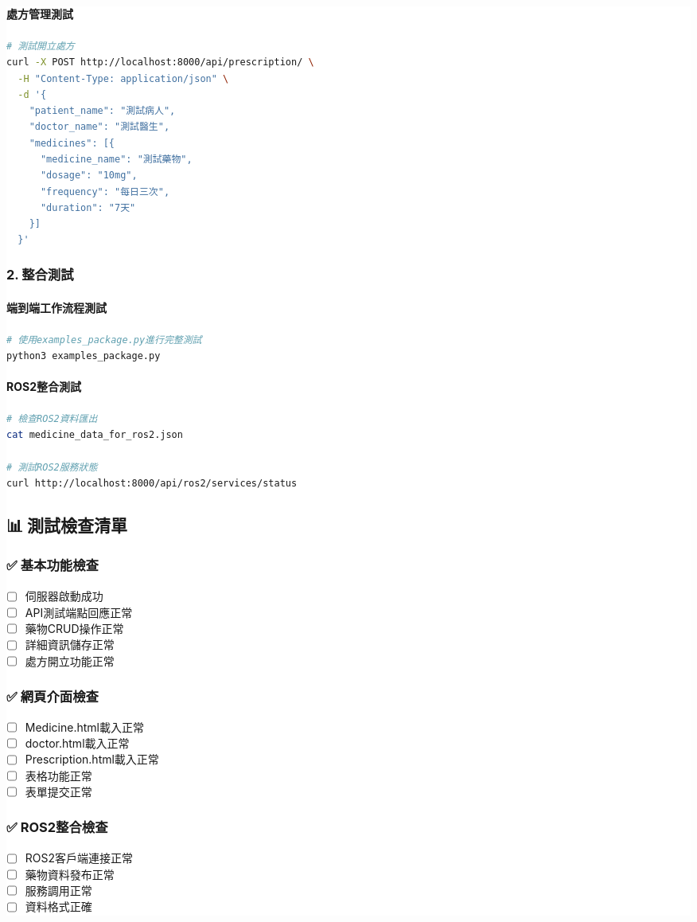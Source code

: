 #### 處方管理測試
```bash
# 測試開立處方
curl -X POST http://localhost:8000/api/prescription/ \
  -H "Content-Type: application/json" \
  -d '{
    "patient_name": "測試病人",
    "doctor_name": "測試醫生",
    "medicines": [{
      "medicine_name": "測試藥物",
      "dosage": "10mg",
      "frequency": "每日三次",
      "duration": "7天"
    }]
  }'
```

### 2. 整合測試

#### 端到端工作流程測試
```bash
# 使用examples_package.py進行完整測試
python3 examples_package.py
```

#### ROS2整合測試
```bash
# 檢查ROS2資料匯出
cat medicine_data_for_ros2.json

# 測試ROS2服務狀態
curl http://localhost:8000/api/ros2/services/status
```

## 📊 測試檢查清單

### ✅ 基本功能檢查
- [ ] 伺服器啟動成功
- [ ] API測試端點回應正常
- [ ] 藥物CRUD操作正常
- [ ] 詳細資訊儲存正常
- [ ] 處方開立功能正常

### ✅ 網頁介面檢查
- [ ] Medicine.html載入正常
- [ ] doctor.html載入正常
- [ ] Prescription.html載入正常
- [ ] 表格功能正常
- [ ] 表單提交正常

### ✅ ROS2整合檢查
- [ ] ROS2客戶端連接正常
- [ ] 藥物資料發布正常
- [ ] 服務調用正常
- [ ] 資料格式正確
